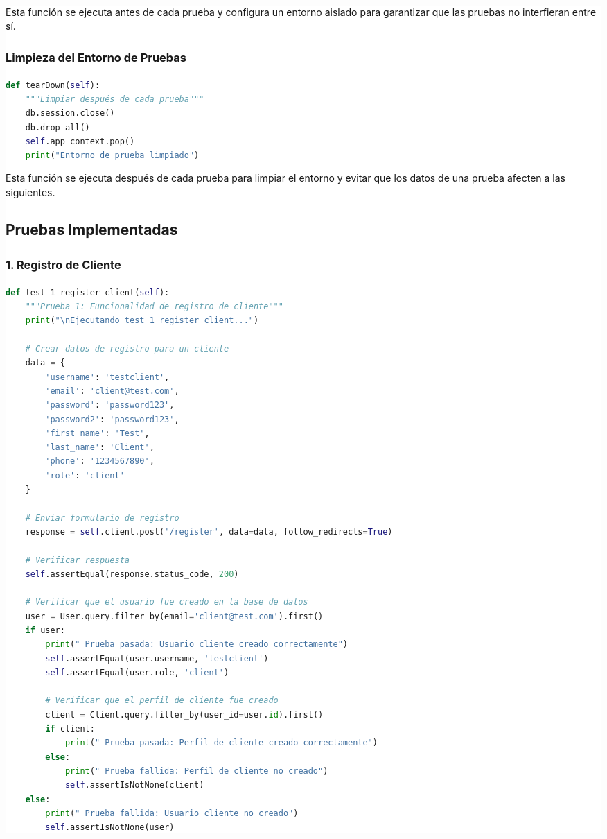 Esta función se ejecuta antes de cada prueba y configura un entorno aislado para garantizar que las pruebas no interfieran entre sí.

### Limpieza del Entorno de Pruebas

```python
def tearDown(self):
    """Limpiar después de cada prueba"""
    db.session.close()
    db.drop_all()
    self.app_context.pop()
    print("Entorno de prueba limpiado")
```

Esta función se ejecuta después de cada prueba para limpiar el entorno y evitar que los datos de una prueba afecten a las siguientes.

## Pruebas Implementadas

### 1. Registro de Cliente

```python
def test_1_register_client(self):
    """Prueba 1: Funcionalidad de registro de cliente"""
    print("\nEjecutando test_1_register_client...")
    
    # Crear datos de registro para un cliente
    data = {
        'username': 'testclient',
        'email': 'client@test.com',
        'password': 'password123',
        'password2': 'password123',
        'first_name': 'Test',
        'last_name': 'Client',
        'phone': '1234567890',
        'role': 'client'
    }
    
    # Enviar formulario de registro
    response = self.client.post('/register', data=data, follow_redirects=True)
    
    # Verificar respuesta
    self.assertEqual(response.status_code, 200)
    
    # Verificar que el usuario fue creado en la base de datos
    user = User.query.filter_by(email='client@test.com').first()
    if user:
        print(" Prueba pasada: Usuario cliente creado correctamente")
        self.assertEqual(user.username, 'testclient')
        self.assertEqual(user.role, 'client')
        
        # Verificar que el perfil de cliente fue creado
        client = Client.query.filter_by(user_id=user.id).first()
        if client:
            print(" Prueba pasada: Perfil de cliente creado correctamente")
        else:
            print(" Prueba fallida: Perfil de cliente no creado")
            self.assertIsNotNone(client)
    else:
        print(" Prueba fallida: Usuario cliente no creado")
        self.assertIsNotNone(user)
```
